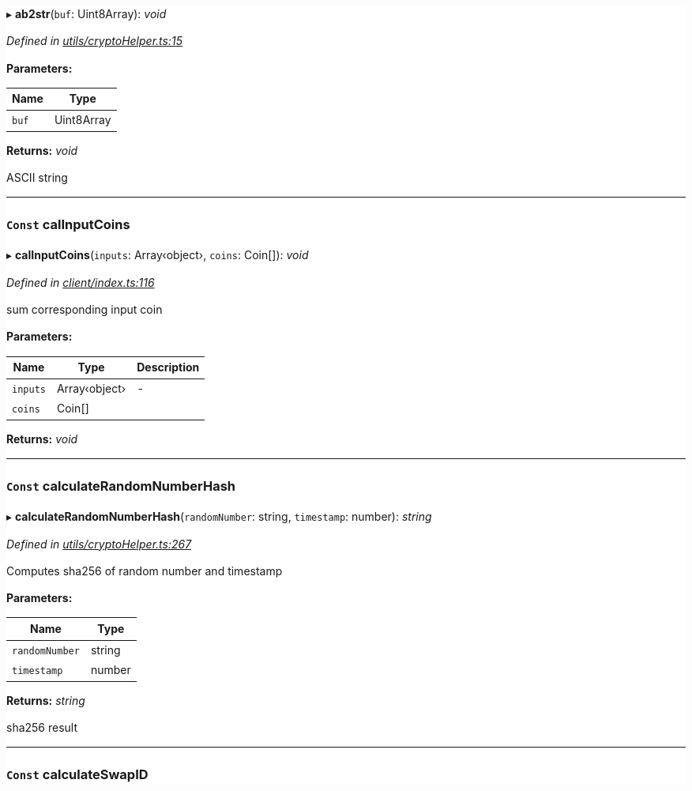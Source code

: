 ▸ **ab2str**(`buf`: Uint8Array): *void*

*Defined in [utils/cryptoHelper.ts:15](https://github.com/SwingbyProtocol/javascript-sdk/blob/f2b0afc/src/utils/cryptoHelper.ts#L15)*

**Parameters:**

Name | Type |
------ | ------ |
`buf` | Uint8Array |

**Returns:** *void*

ASCII string

___

### `Const` calInputCoins

▸ **calInputCoins**(`inputs`: Array‹object›, `coins`: Coin[]): *void*

*Defined in [client/index.ts:116](https://github.com/SwingbyProtocol/javascript-sdk/blob/f2b0afc/src/client/index.ts#L116)*

sum corresponding input coin

**Parameters:**

Name | Type | Description |
------ | ------ | ------ |
`inputs` | Array‹object› | - |
`coins` | Coin[] |   |

**Returns:** *void*

___

### `Const` calculateRandomNumberHash

▸ **calculateRandomNumberHash**(`randomNumber`: string, `timestamp`: number): *string*

*Defined in [utils/cryptoHelper.ts:267](https://github.com/SwingbyProtocol/javascript-sdk/blob/f2b0afc/src/utils/cryptoHelper.ts#L267)*

Computes sha256 of random number and timestamp

**Parameters:**

Name | Type |
------ | ------ |
`randomNumber` | string |
`timestamp` | number |

**Returns:** *string*

sha256 result

___

### `Const` calculateSwapID
